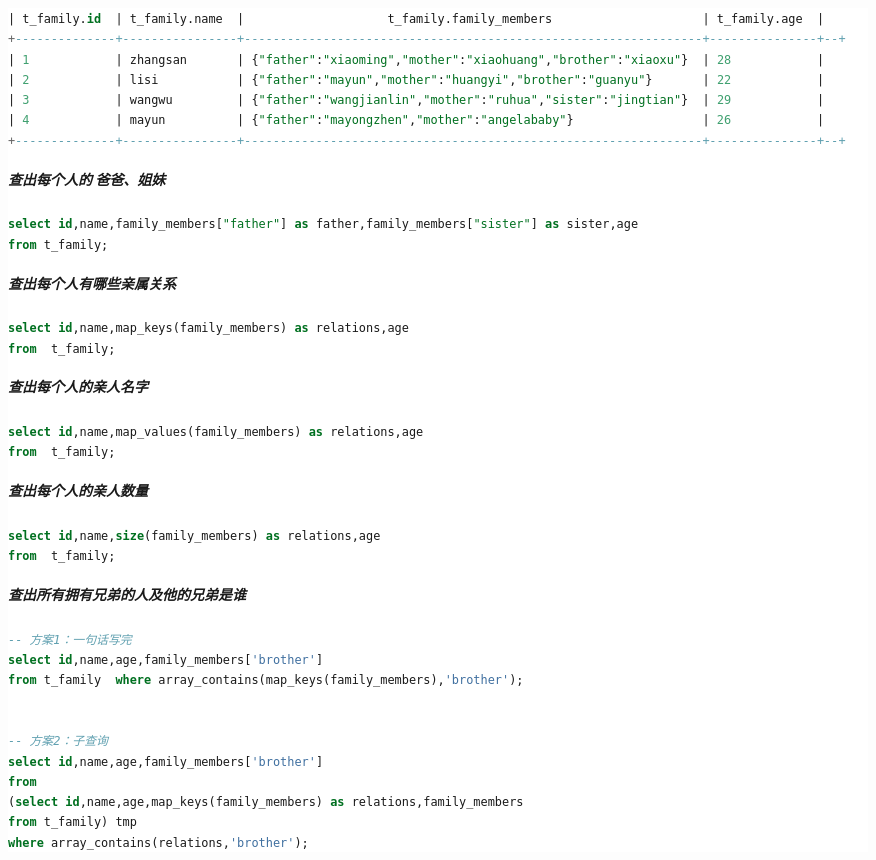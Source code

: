 ```sql
| t_family.id  | t_family.name  |                    t_family.family_members                     | t_family.age  |
+--------------+----------------+----------------------------------------------------------------+---------------+--+
| 1            | zhangsan       | {"father":"xiaoming","mother":"xiaohuang","brother":"xiaoxu"}  | 28            |
| 2            | lisi           | {"father":"mayun","mother":"huangyi","brother":"guanyu"}       | 22            |
| 3            | wangwu         | {"father":"wangjianlin","mother":"ruhua","sister":"jingtian"}  | 29            |
| 4            | mayun          | {"father":"mayongzhen","mother":"angelababy"}                  | 26            |
+--------------+----------------+----------------------------------------------------------------+---------------+--+
```


##### 查出每个人的 爸爸、姐妹
```sql
select id,name,family_members["father"] as father,family_members["sister"] as sister,age
from t_family;
```

##### 查出每个人有哪些亲属关系
```sql
select id,name,map_keys(family_members) as relations,age
from  t_family;
```
##### 查出每个人的亲人名字
```sql
select id,name,map_values(family_members) as relations,age
from  t_family;
```

##### 查出每个人的亲人数量
```sql
select id,name,size(family_members) as relations,age
from  t_family;
```

##### 查出所有拥有兄弟的人及他的兄弟是谁
```sql
-- 方案1：一句话写完
select id,name,age,family_members['brother']
from t_family  where array_contains(map_keys(family_members),'brother');


-- 方案2：子查询
select id,name,age,family_members['brother']
from
(select id,name,age,map_keys(family_members) as relations,family_members 
from t_family) tmp 
where array_contains(relations,'brother');

```
